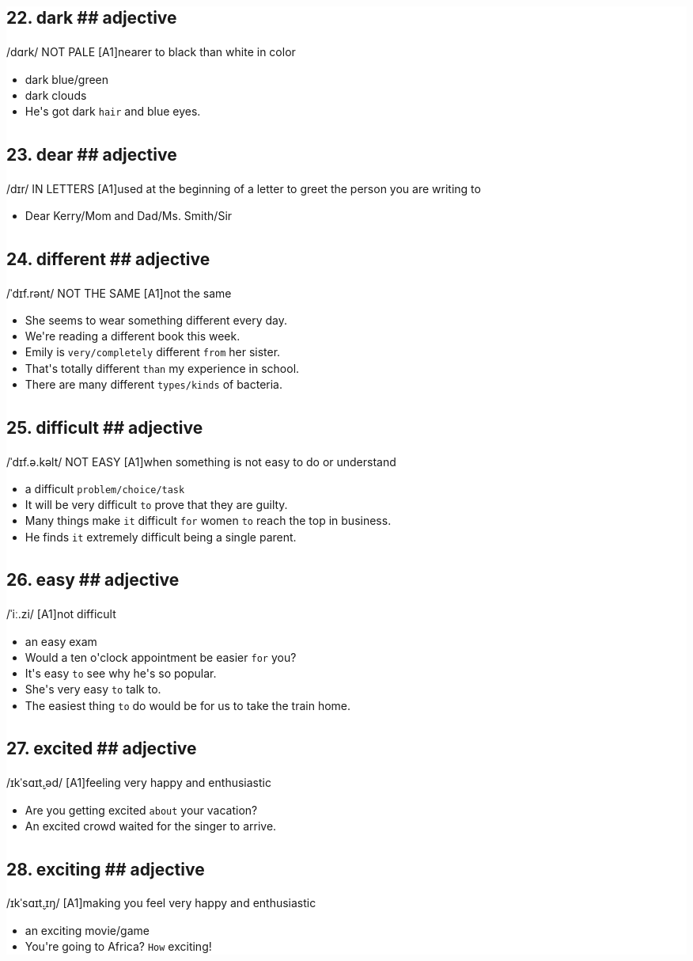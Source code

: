 ## 22. dark ## adjective
/dɑrk/ NOT PALE
[A1]nearer to black than white in color
- dark blue/green
- dark clouds
- He's got dark `hair` and blue eyes.

## 23. dear ## adjective
/dɪr/ IN LETTERS
[A1]used at the beginning of a letter to greet the person you are writing to
- Dear Kerry/Mom and Dad/Ms. Smith/Sir

## 24. different ## adjective
/ˈdɪf.rənt/ NOT THE SAME
[A1]not the same
- She seems to wear something different every day.
- We're reading a different book this week.
- Emily is `very/completely` different `from` her sister.
- That's totally different `than` my experience in school.
- There are many different `types/kinds` of bacteria.

## 25. difficult ## adjective
/ˈdɪf.ə.kəlt/ NOT EASY
[A1]when something is not easy to do or understand
- a difficult `problem/choice/task`
- It will be very difficult `to` prove that they are guilty.
- Many things make `it` difficult `for` women `to` reach the top in business.
- He finds `it` extremely difficult being a single parent.

## 26. easy ## adjective
/ˈiː.zi/ 
[A1]not difficult
- an easy exam
- Would a ten o'clock appointment be easier `for` you?
- It's easy `to` see why he's so popular.
- She's very easy `to` talk to.
- The easiest thing `to` do would be for us to take the train home.

## 27. excited ## adjective
/ɪkˈsɑɪt̬.əd/ 
[A1]feeling very happy and enthusiastic
- Are you getting excited `about` your vacation?
- An excited crowd waited for the singer to arrive.

## 28. exciting ## adjective
/ɪkˈsɑɪt̬.ɪŋ/ 
[A1]making you feel very happy and enthusiastic
- an exciting movie/game
- You're going to Africa? `How` exciting!
